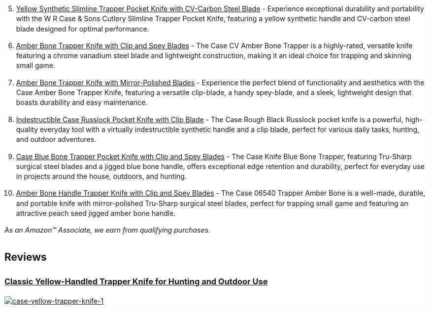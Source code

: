 5. [Yellow Synthetic Slimline Trapper Pocket Knife with CV-Carbon Steel Blade](https://serp.ly/@universityofguns/amazon/case-trapper-knives?utm_source=universityofguns&utm_medium=website&utm_campaign=universityofguns.com&utm_content=case-trapper-knives&utm_term=yellow-synthetic-slimline-trapper-pocket-knife-with-cv-carbon-steel-blade) - Experience exceptional durability and portability with the W R Case & Sons Cutlery Slimline Trapper Pocket Knife, featuring a yellow synthetic handle and CV-carbon steel blade designed for optimal performance.

6. [Amber Bone Trapper Knife with Clip and Spey Blades](https://serp.ly/@universityofguns/amazon/case-trapper-knives?utm_source=universityofguns&utm_medium=website&utm_campaign=universityofguns.com&utm_content=case-trapper-knives&utm_term=amber-bone-trapper-knife-with-clip-and-spey-blades) - The Case CV Amber Bone Trapper is a highly-rated, versatile knife featuring a chrome vanadium steel blade and lightweight construction, making it an ideal choice for trapping and skinning small game.

7. [Amber Bone Trapper Knife with Mirror-Polished Blades](https://serp.ly/@universityofguns/amazon/case-trapper-knives?utm_source=universityofguns&utm_medium=website&utm_campaign=universityofguns.com&utm_content=case-trapper-knives&utm_term=amber-bone-trapper-knife-with-mirror-polished-blades) - Experience the perfect blend of functionality and aesthetics with the Case Amber Bone Trapper Knife, featuring a versatile clip-blade, a handy spey-blade, and a sleek, lightweight design that boasts durability and easy maintenance.

8. [Indestructible Case Russlock Pocket Knife with Clip Blade](https://serp.ly/@universityofguns/amazon/case-trapper-knives?utm_source=universityofguns&utm_medium=website&utm_campaign=universityofguns.com&utm_content=case-trapper-knives&utm_term=indestructible-case-russlock-pocket-knife-with-clip-blade) - The Case Rough Black Russlock pocket knife is a powerful, high-quality everyday tool with a virtually indestructible synthetic handle and a clip blade, perfect for various daily tasks, hunting, and outdoor adventures.

9. [Case Blue Bone Trapper Pocket Knife with Clip and Spey Blades](https://serp.ly/@universityofguns/amazon/case-trapper-knives?utm_source=universityofguns&utm_medium=website&utm_campaign=universityofguns.com&utm_content=case-trapper-knives&utm_term=case-blue-bone-trapper-pocket-knife-with-clip-and-spey-blades) - The Case Knife Blue Bone Trapper, featuring Tru-Sharp surgical steel blades and a jigged blue bone handle, offers exceptional edge retention and durability, perfect for everyday use in projects around the house, outdoors, and hunting.

10. [Amber Bone Handle Trapper Knife with Clip and Spey Blades](https://serp.ly/@universityofguns/amazon/case-trapper-knives?utm_source=universityofguns&utm_medium=website&utm_campaign=universityofguns.com&utm_content=case-trapper-knives&utm_term=amber-bone-handle-trapper-knife-with-clip-and-spey-blades) - The Case 06540 Trapper Amber Bone is a well-made, durable, and portable knife with mirror-polished Tru-Sharp surgical steel blades, perfect for trapping small game and featuring an attractive peach seed jigged amber bone handle.

_As an Amazon™ Associate, we earn from qualifying purchases._

## Reviews

### [Classic Yellow-Handled Trapper Knife for Hunting and Outdoor Use](https://serp.ly/@universityofguns/amazon/case-trapper-knives?utm_source=universityofguns&utm_medium=website&utm_campaign=universityofguns.com&utm_content=case-trapper-knives&utm_term=classic-yellow-handled-trapper-knife-for-hunting-and-outdoor-use)

<div class="image"><a href="https://serp.ly/@universityofguns/amazon/case-trapper-knives?utm_source=universityofguns&utm_medium=website&utm_campaign=universityofguns.com&utm_content=case-trapper-knives&utm_term=case-yellow-trapper-knife-1"><img alt="case-yellow-trapper-knife-1" src="https://imagedelivery.net/vy2bglCGN6hEeWOnSe2c7A/case-yellow-trapper-knife-1/public"/></a></div>
